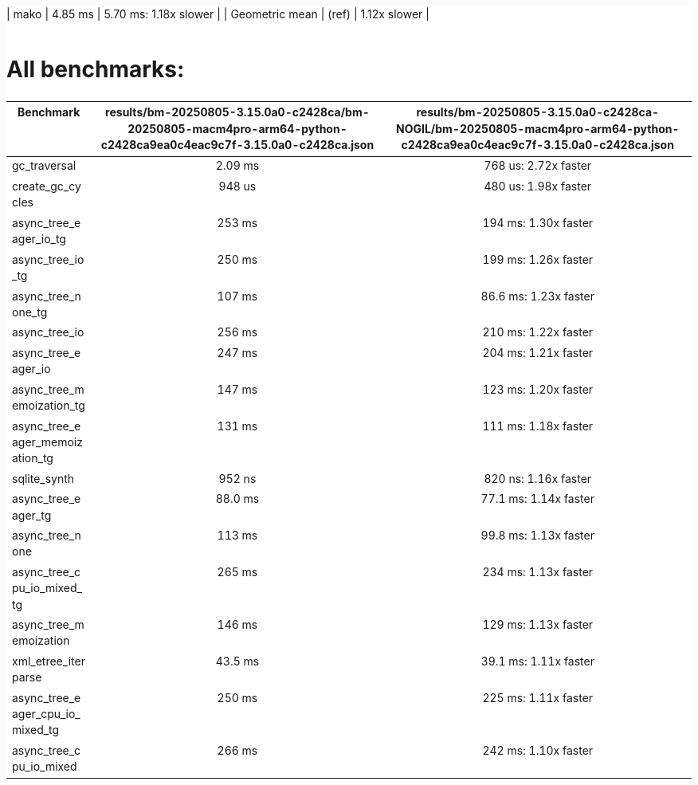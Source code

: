 | mako            | 4.85 ms                                                                                                           | 5.70 ms: 1.18x slower                                                                                                   |
| Geometric mean  | (ref)                                                                                                             | 1.12x slower                                                                                                            |

All benchmarks:
===============

| Benchmark                        | results/bm-20250805-3.15.0a0-c2428ca/bm-20250805-macm4pro-arm64-python-c2428ca9ea0c4eac9c7f-3.15.0a0-c2428ca.json | results/bm-20250805-3.15.0a0-c2428ca-NOGIL/bm-20250805-macm4pro-arm64-python-c2428ca9ea0c4eac9c7f-3.15.0a0-c2428ca.json |
|----------------------------------|:-----------------------------------------------------------------------------------------------------------------:|:-----------------------------------------------------------------------------------------------------------------------:|
| gc_traversal                     | 2.09 ms                                                                                                           | 768 us: 2.72x faster                                                                                                    |
| create_gc_cycles                 | 948 us                                                                                                            | 480 us: 1.98x faster                                                                                                    |
| async_tree_eager_io_tg           | 253 ms                                                                                                            | 194 ms: 1.30x faster                                                                                                    |
| async_tree_io_tg                 | 250 ms                                                                                                            | 199 ms: 1.26x faster                                                                                                    |
| async_tree_none_tg               | 107 ms                                                                                                            | 86.6 ms: 1.23x faster                                                                                                   |
| async_tree_io                    | 256 ms                                                                                                            | 210 ms: 1.22x faster                                                                                                    |
| async_tree_eager_io              | 247 ms                                                                                                            | 204 ms: 1.21x faster                                                                                                    |
| async_tree_memoization_tg        | 147 ms                                                                                                            | 123 ms: 1.20x faster                                                                                                    |
| async_tree_eager_memoization_tg  | 131 ms                                                                                                            | 111 ms: 1.18x faster                                                                                                    |
| sqlite_synth                     | 952 ns                                                                                                            | 820 ns: 1.16x faster                                                                                                    |
| async_tree_eager_tg              | 88.0 ms                                                                                                           | 77.1 ms: 1.14x faster                                                                                                   |
| async_tree_none                  | 113 ms                                                                                                            | 99.8 ms: 1.13x faster                                                                                                   |
| async_tree_cpu_io_mixed_tg       | 265 ms                                                                                                            | 234 ms: 1.13x faster                                                                                                    |
| async_tree_memoization           | 146 ms                                                                                                            | 129 ms: 1.13x faster                                                                                                    |
| xml_etree_iterparse              | 43.5 ms                                                                                                           | 39.1 ms: 1.11x faster                                                                                                   |
| async_tree_eager_cpu_io_mixed_tg | 250 ms                                                                                                            | 225 ms: 1.11x faster                                                                                                    |
| async_tree_cpu_io_mixed          | 266 ms                                                                                                            | 242 ms: 1.10x faster                                                                                                    |